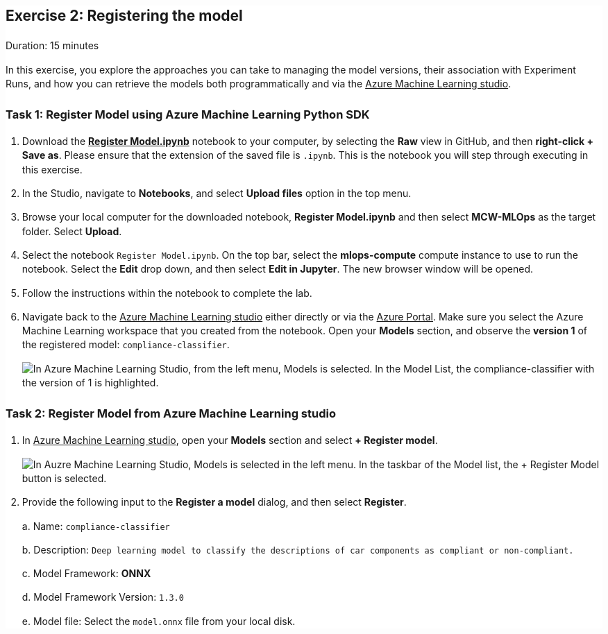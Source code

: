 ## Exercise 2: Registering the model

Duration: 15 minutes

In this exercise, you explore the approaches you can take to managing the model versions, their association with Experiment Runs, and how you can retrieve the models both programmatically and via the [Azure Machine Learning studio](https://ml.azure.com).

### Task 1: Register Model using Azure Machine Learning Python SDK

1. Download the [**Register Model.ipynb**](./notebooks/Register&#32;Model.ipynb) notebook to your computer, by selecting the **Raw** view in GitHub, and then **right-click + Save as**. Please ensure that the extension of the saved file is `.ipynb`. This is the notebook you will step through executing in this exercise.

2. In the Studio, navigate to **Notebooks**, and select **Upload files** option in the top menu.

3. Browse your local computer for the downloaded notebook, **Register Model.ipynb** and then select **MCW-MLOps** as the target folder. Select **Upload**.

4. Select the notebook `Register Model.ipynb`. On the top bar, select the **mlops-compute** compute instance to use to run the notebook. Select the **Edit** drop down, and then select **Edit in Jupyter**. The new browser window will be opened.

5. Follow the instructions within the notebook to complete the lab.

6. Navigate back to the [Azure Machine Learning studio](https://ml.azure.com) either directly or via the [Azure Portal](https://portal.azure.com). Make sure you select the Azure Machine Learning workspace that you created from the notebook. Open your **Models** section, and observe the **version 1** of the registered model: `compliance-classifier`.

    ![In Azure Machine Learning Studio, from the left menu, Models is selected. In the Model List, the compliance-classifier with the version of 1 is highlighted.](media/model-registry-01.png 'Registered Model: compliance-classifier')

### Task 2: Register Model from Azure Machine Learning studio

1. In  [Azure Machine Learning studio](https://ml.azure.com), open your **Models** section and select **+ Register model**.

    ![In Auzre Machine Learning Studio, Models is selected in the left menu. In the taskbar of the Model list, the + Register Model button is selected.](media/model-registry-02.png 'Register Model in Azure Machine Learning studio')
  
2. Provide the following input to the **Register a model** dialog, and then select **Register**.

    a. Name: `compliance-classifier`

    b. Description: `Deep learning model to classify the descriptions of car components as compliant or non-compliant.`

    c. Model Framework: **ONNX**

    d. Model Framework Version: `1.3.0`

    e. Model file: Select the `model.onnx` file from your local disk.
